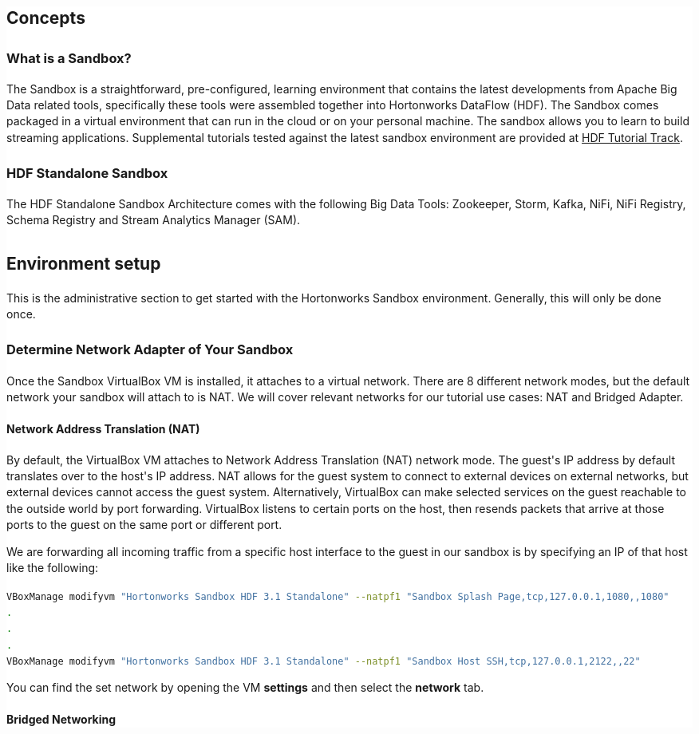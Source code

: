 ## Concepts

### What is a Sandbox?

The Sandbox is a straightforward, pre-configured, learning environment that contains the latest developments from Apache Big Data related tools, specifically these tools were assembled together into Hortonworks DataFlow (HDF). The Sandbox comes packaged in a virtual environment that can run in the cloud or on your personal machine. The sandbox allows you to learn to build streaming applications. Supplemental tutorials tested against the latest sandbox environment are provided at [HDF Tutorial Track](https://hortonworks.com/tutorials/?tab=product-hdf).

### HDF Standalone Sandbox

The HDF Standalone Sandbox Architecture comes with the following Big Data Tools:
Zookeeper, Storm, Kafka, NiFi, NiFi Registry, Schema Registry and Stream Analytics Manager (SAM).

## Environment setup

This is the administrative section to get started with the Hortonworks Sandbox environment. Generally, this will only be done once.

### Determine Network Adapter of Your Sandbox

Once the Sandbox VirtualBox VM is installed, it attaches to a virtual network. There are 8 different network modes, but the default network your sandbox will attach to is NAT. We will cover relevant networks for our tutorial use cases: NAT and Bridged Adapter.

#### Network Address Translation (NAT)

By default, the VirtualBox VM attaches to Network Address Translation (NAT) network mode. The guest's IP address by default translates over to the host's IP address. NAT allows for the guest system to connect to external devices on external networks, but external devices cannot access the guest system. Alternatively, VirtualBox can make selected services on the guest reachable to the outside world by port forwarding. VirtualBox listens to certain ports on the host, then resends packets that arrive at those ports to the guest on the same port or different port.

We are forwarding all incoming traffic from a specific host interface to the guest in our sandbox is by specifying an IP of that host like the following:

~~~bash
VBoxManage modifyvm "Hortonworks Sandbox HDF 3.1 Standalone" --natpf1 "Sandbox Splash Page,tcp,127.0.0.1,1080,,1080"
.
.
.
VBoxManage modifyvm "Hortonworks Sandbox HDF 3.1 Standalone" --natpf1 "Sandbox Host SSH,tcp,127.0.0.1,2122,,22"
~~~

You can find the set network by opening the VM **settings** and then select the **network** tab.

#### Bridged Networking
